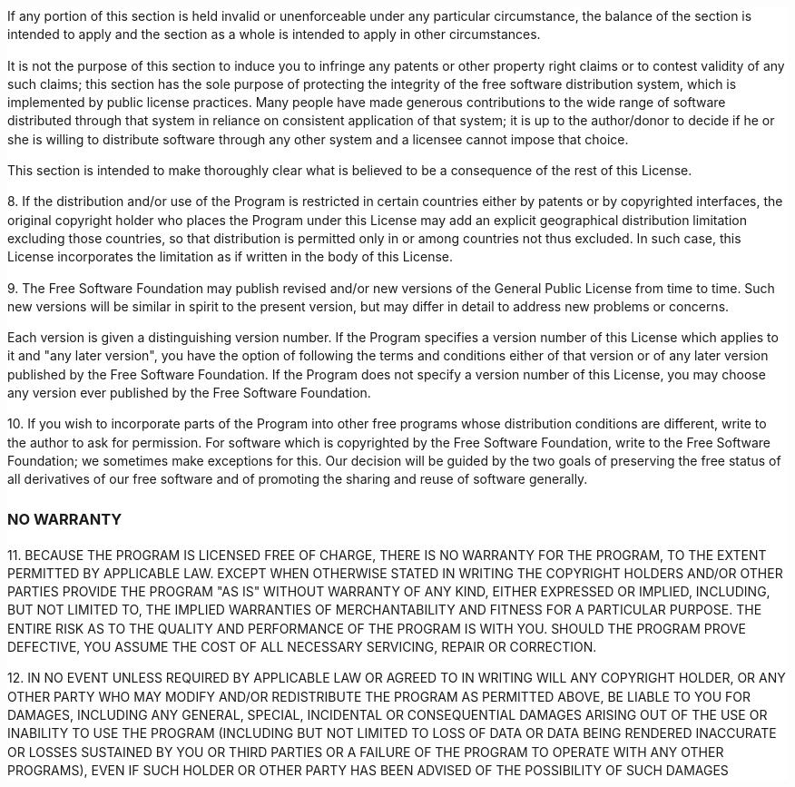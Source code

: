 If any portion of this section is held invalid or unenforceable under any particular circumstance, the balance of the section is intended to apply and the section as a whole is intended to apply in other circumstances.

It is not the purpose of this section to induce you to infringe any patents or other property right claims or to contest validity of any such claims; this section has the sole purpose of protecting the integrity of the free software distribution system, which is implemented by public license practices. Many people have made generous contributions to the wide range of software distributed through that system in reliance on consistent application of that system; it is up to the author/donor to decide if he or she is willing to distribute software through any other system and a licensee cannot impose that choice.

This section is intended to make thoroughly clear what is believed to be a consequence of the rest of this License.

8\. If the distribution and/or use of the Program is restricted in certain countries either by patents or by copyrighted interfaces, the original copyright holder who places the Program under this License may add an explicit geographical distribution limitation excluding those countries, so that distribution is permitted only in or among countries not thus excluded. In such case, this License incorporates the limitation as if written in the body of this License.

9\. The Free Software Foundation may publish revised and/or new versions of the General Public License from time to time. Such new versions will be similar in spirit to the present version, but may differ in detail to address new problems or concerns.

Each version is given a distinguishing version number. If the Program specifies a version number of this License which applies to it and "any later version", you have the option of following the terms and conditions either of that version or of any later version published by the Free Software Foundation. If the Program does not specify a version number of this License, you may choose any version ever published by the Free Software Foundation.

10\. If you wish to incorporate parts of the Program into other free programs whose distribution conditions are different, write to the author to ask for permission. For software which is copyrighted by the Free Software Foundation, write to the Free Software Foundation; we sometimes make exceptions for this. Our decision will be guided by the two goals of preserving the free status of all derivatives of our free software and of promoting the sharing and reuse of software generally.

### NO WARRANTY

11\. BECAUSE THE PROGRAM IS LICENSED FREE OF CHARGE, THERE IS NO WARRANTY FOR THE PROGRAM, TO THE EXTENT PERMITTED BY APPLICABLE LAW. EXCEPT WHEN OTHERWISE STATED IN WRITING THE COPYRIGHT HOLDERS AND/OR OTHER PARTIES PROVIDE THE PROGRAM "AS IS" WITHOUT WARRANTY OF ANY KIND, EITHER EXPRESSED OR IMPLIED, INCLUDING, BUT NOT LIMITED TO, THE IMPLIED WARRANTIES OF MERCHANTABILITY AND FITNESS FOR A PARTICULAR PURPOSE. THE ENTIRE RISK AS TO THE QUALITY AND PERFORMANCE OF THE PROGRAM IS WITH YOU. SHOULD THE PROGRAM PROVE DEFECTIVE, YOU ASSUME THE COST OF ALL NECESSARY SERVICING, REPAIR OR CORRECTION.

12\. IN NO EVENT UNLESS REQUIRED BY APPLICABLE LAW OR AGREED TO IN WRITING WILL ANY COPYRIGHT HOLDER, OR ANY OTHER PARTY WHO MAY MODIFY AND/OR REDISTRIBUTE THE PROGRAM AS PERMITTED ABOVE, BE LIABLE TO YOU FOR DAMAGES, INCLUDING ANY GENERAL, SPECIAL, INCIDENTAL OR CONSEQUENTIAL DAMAGES ARISING OUT OF THE USE OR INABILITY TO USE THE PROGRAM (INCLUDING BUT NOT LIMITED TO LOSS OF DATA OR DATA BEING RENDERED INACCURATE OR LOSSES SUSTAINED BY YOU OR THIRD PARTIES OR A FAILURE OF THE PROGRAM TO OPERATE WITH ANY OTHER PROGRAMS), EVEN IF SUCH HOLDER OR OTHER PARTY HAS BEEN ADVISED OF THE POSSIBILITY OF SUCH DAMAGES

